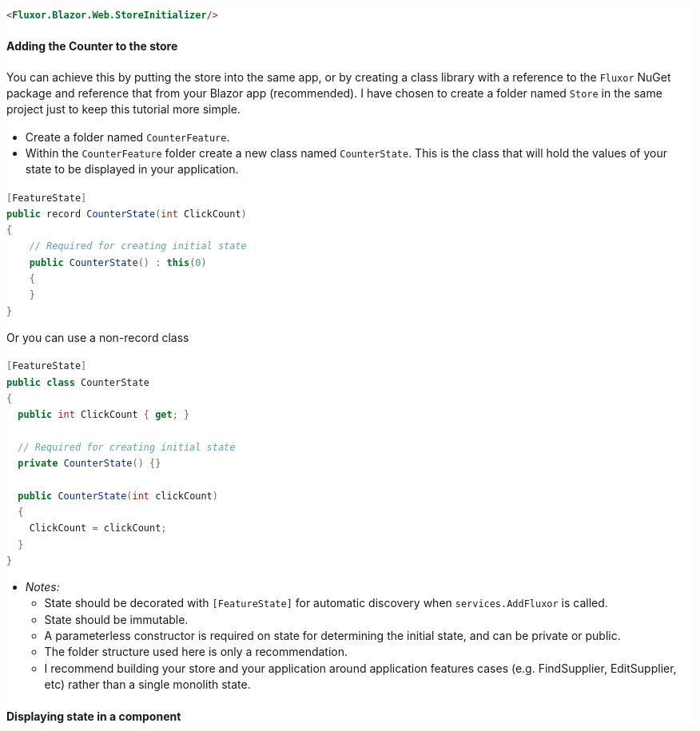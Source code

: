 
```html
<Fluxor.Blazor.Web.StoreInitializer/>
```

#### Adding the Counter to the store
You can achieve this by putting the store into the same app, or by creating
a class library with a reference to the `Fluxor` NuGet package and reference
that from your Blazor app (recommended). I have chosen to create a folder
named `Store` in the same project just to keep this tutorial more simple.

- Create a folder named `CounterFeature`.
- Within the `CounterFeature` folder create a new class named `CounterState`. This is the class that
will hold the values of your state to be displayed in your application.

```c#
[FeatureState]
public record CounterState(int ClickCount)
{
    // Required for creating initial state
    public CounterState() : this(0)
    {
    }
}
```

Or you can use a non-record class
```c#
[FeatureState]
public class CounterState
{
  public int ClickCount { get; }

  // Required for creating initial state
  private CounterState() {}

  public CounterState(int clickCount)
  {
    ClickCount = clickCount;
  }
}
```

- _Notes:_
  - State should be decorated with `[FeatureState]` for automatic discovery
    when `services.AddFluxor` is called. 
  - State should be immutable.
  - A parameterless constructor is required on state for determining the initial state,
    and can be private or public.
  - The folder structure used here is only a recommendation.
  - I recommend building your store and your application around application
    features cases (e.g. FindSupplier, EditSupplier, etc) rather than a single monolith state.

#### Displaying state in a component
